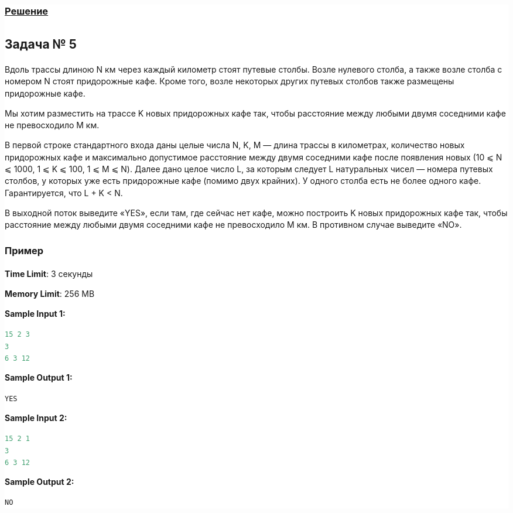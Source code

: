
### [Решение](https://github.com/Flockk/DataAnalysis/blob/main/Algorithms/04.py)


## Задача № 5

Вдоль трассы длиною N км через каждый километр стоят путевые столбы. Возле нулевого столба, а также возле столба с номером N 
стоят придорожные кафе. Кроме того, возле некоторых других путевых столбов также размещены придорожные кафе.

Мы хотим разместить на трассе K новых придорожных кафе так, чтобы расстояние между любыми двумя соседними кафе не превосходило M км.

В первой строке стандартного входа даны целые числа N, K, M — длина трассы в километрах, количество новых придорожных кафе и максимально 
допустимое расстояние между двумя соседними кафе после появления новых (10 ⩽ N ⩽ 1000, 1 ⩽ K ⩽ 100, 1 ⩽ M ⩽ N). 
Далее дано целое число L, за которым следует L натуральных чисел — номера путевых столбов, у которых уже есть придорожные кафе (помимо двух крайних). 
У одного столба есть не более одного кафе. Гарантируется, что L + K < N.

В выходной поток выведите «YES», если там, где сейчас нет кафе, можно построить K новых придорожных кафе так, чтобы расстояние между любыми двумя 
соседними кафе не превосходило M км. В противном случае выведите «NO».

### Пример

**Time Limit**: 3 секунды

**Memory Limit**: 256 MB

**Sample Input 1:**

```python
15 2 3
3
6 3 12
```
**Sample Output 1:**

```python
YES
```
**Sample Input 2:**

```python
15 2 1
3
6 3 12
```
**Sample Output 2:**

```python
NO
```
